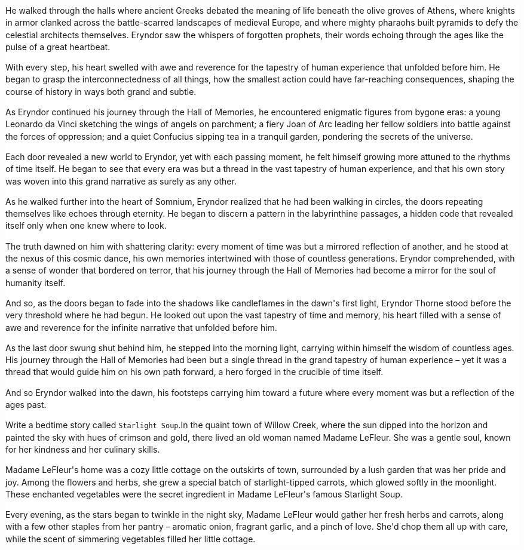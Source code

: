 He walked through the halls where ancient Greeks debated the meaning of life beneath the olive groves of Athens, where knights in armor clanked across the battle-scarred landscapes of medieval Europe, and where mighty pharaohs built pyramids to defy the celestial architects themselves. Eryndor saw the whispers of forgotten prophets, their words echoing through the ages like the pulse of a great heartbeat.

With every step, his heart swelled with awe and reverence for the tapestry of human experience that unfolded before him. He began to grasp the interconnectedness of all things, how the smallest action could have far-reaching consequences, shaping the course of history in ways both grand and subtle.

As Eryndor continued his journey through the Hall of Memories, he encountered enigmatic figures from bygone eras: a young Leonardo da Vinci sketching the wings of angels on parchment; a fiery Joan of Arc leading her fellow soldiers into battle against the forces of oppression; and a quiet Confucius sipping tea in a tranquil garden, pondering the secrets of the universe.

Each door revealed a new world to Eryndor, yet with each passing moment, he felt himself growing more attuned to the rhythms of time itself. He began to see that every era was but a thread in the vast tapestry of human experience, and that his own story was woven into this grand narrative as surely as any other.

As he walked further into the heart of Somnium, Eryndor realized that he had been walking in circles, the doors repeating themselves like echoes through eternity. He began to discern a pattern in the labyrinthine passages, a hidden code that revealed itself only when one knew where to look.

The truth dawned on him with shattering clarity: every moment of time was but a mirrored reflection of another, and he stood at the nexus of this cosmic dance, his own memories intertwined with those of countless generations. Eryndor comprehended, with a sense of wonder that bordered on terror, that his journey through the Hall of Memories had become a mirror for the soul of humanity itself.

And so, as the doors began to fade into the shadows like candleflames in the dawn's first light, Eryndor Thorne stood before the very threshold where he had begun. He looked out upon the vast tapestry of time and memory, his heart filled with a sense of awe and reverence for the infinite narrative that unfolded before him.

As the last door swung shut behind him, he stepped into the morning light, carrying within himself the wisdom of countless ages. His journey through the Hall of Memories had been but a single thread in the grand tapestry of human experience – yet it was a thread that would guide him on his own path forward, a hero forged in the crucible of time itself.

And so Eryndor walked into the dawn, his footsteps carrying him toward a future where every moment was but a reflection of the ages past.<end>

Write a bedtime story called `Starlight Soup`.<start>In the quaint town of Willow Creek, where the sun dipped into the horizon and painted the sky with hues of crimson and gold, there lived an old woman named Madame LeFleur. She was a gentle soul, known for her kindness and her culinary skills.

Madame LeFleur's home was a cozy little cottage on the outskirts of town, surrounded by a lush garden that was her pride and joy. Among the flowers and herbs, she grew a special batch of starlight-tipped carrots, which glowed softly in the moonlight. These enchanted vegetables were the secret ingredient in Madame LeFleur's famous Starlight Soup.

Every evening, as the stars began to twinkle in the night sky, Madame LeFleur would gather her fresh herbs and carrots, along with a few other staples from her pantry – aromatic onion, fragrant garlic, and a pinch of love. She'd chop them all up with care, while the scent of simmering vegetables filled her little cottage.
